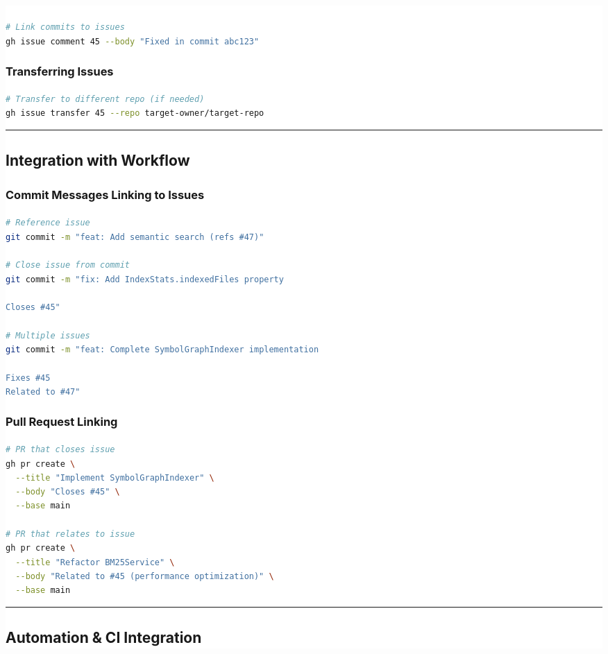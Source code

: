```bash

# Link commits to issues
gh issue comment 45 --body "Fixed in commit abc123"
```

### Transferring Issues

```bash
# Transfer to different repo (if needed)
gh issue transfer 45 --repo target-owner/target-repo
```

---

## Integration with Workflow

### Commit Messages Linking to Issues

```bash
# Reference issue
git commit -m "feat: Add semantic search (refs #47)"

# Close issue from commit
git commit -m "fix: Add IndexStats.indexedFiles property

Closes #45"

# Multiple issues
git commit -m "feat: Complete SymbolGraphIndexer implementation

Fixes #45
Related to #47"
```

### Pull Request Linking

```bash
# PR that closes issue
gh pr create \
  --title "Implement SymbolGraphIndexer" \
  --body "Closes #45" \
  --base main

# PR that relates to issue
gh pr create \
  --title "Refactor BM25Service" \
  --body "Related to #45 (performance optimization)" \
  --base main
```

---

## Automation & CI Integration
